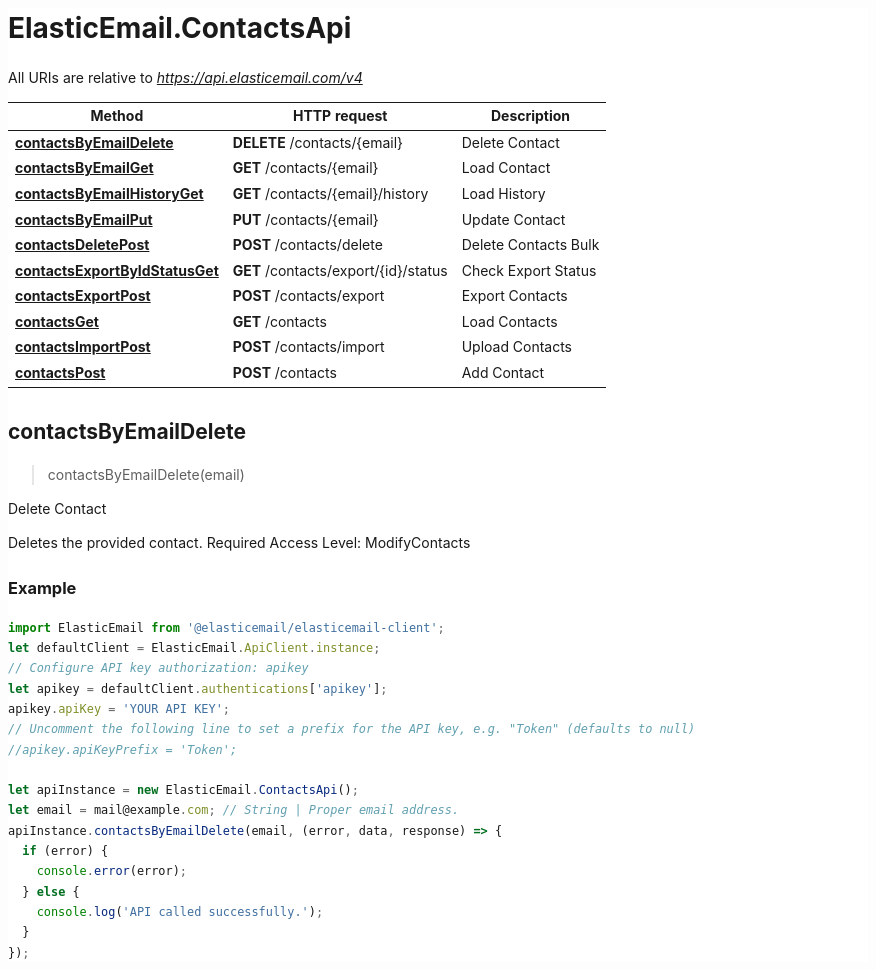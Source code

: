# ElasticEmail.ContactsApi

All URIs are relative to *https://api.elasticemail.com/v4*

Method | HTTP request | Description
------------- | ------------- | -------------
[**contactsByEmailDelete**](ContactsApi.md#contactsByEmailDelete) | **DELETE** /contacts/{email} | Delete Contact
[**contactsByEmailGet**](ContactsApi.md#contactsByEmailGet) | **GET** /contacts/{email} | Load Contact
[**contactsByEmailHistoryGet**](ContactsApi.md#contactsByEmailHistoryGet) | **GET** /contacts/{email}/history | Load History
[**contactsByEmailPut**](ContactsApi.md#contactsByEmailPut) | **PUT** /contacts/{email} | Update Contact
[**contactsDeletePost**](ContactsApi.md#contactsDeletePost) | **POST** /contacts/delete | Delete Contacts Bulk
[**contactsExportByIdStatusGet**](ContactsApi.md#contactsExportByIdStatusGet) | **GET** /contacts/export/{id}/status | Check Export Status
[**contactsExportPost**](ContactsApi.md#contactsExportPost) | **POST** /contacts/export | Export Contacts
[**contactsGet**](ContactsApi.md#contactsGet) | **GET** /contacts | Load Contacts
[**contactsImportPost**](ContactsApi.md#contactsImportPost) | **POST** /contacts/import | Upload Contacts
[**contactsPost**](ContactsApi.md#contactsPost) | **POST** /contacts | Add Contact



## contactsByEmailDelete

> contactsByEmailDelete(email)

Delete Contact

Deletes the provided contact. Required Access Level: ModifyContacts

### Example

```javascript
import ElasticEmail from '@elasticemail/elasticemail-client';
let defaultClient = ElasticEmail.ApiClient.instance;
// Configure API key authorization: apikey
let apikey = defaultClient.authentications['apikey'];
apikey.apiKey = 'YOUR API KEY';
// Uncomment the following line to set a prefix for the API key, e.g. "Token" (defaults to null)
//apikey.apiKeyPrefix = 'Token';

let apiInstance = new ElasticEmail.ContactsApi();
let email = mail@example.com; // String | Proper email address.
apiInstance.contactsByEmailDelete(email, (error, data, response) => {
  if (error) {
    console.error(error);
  } else {
    console.log('API called successfully.');
  }
});
```
